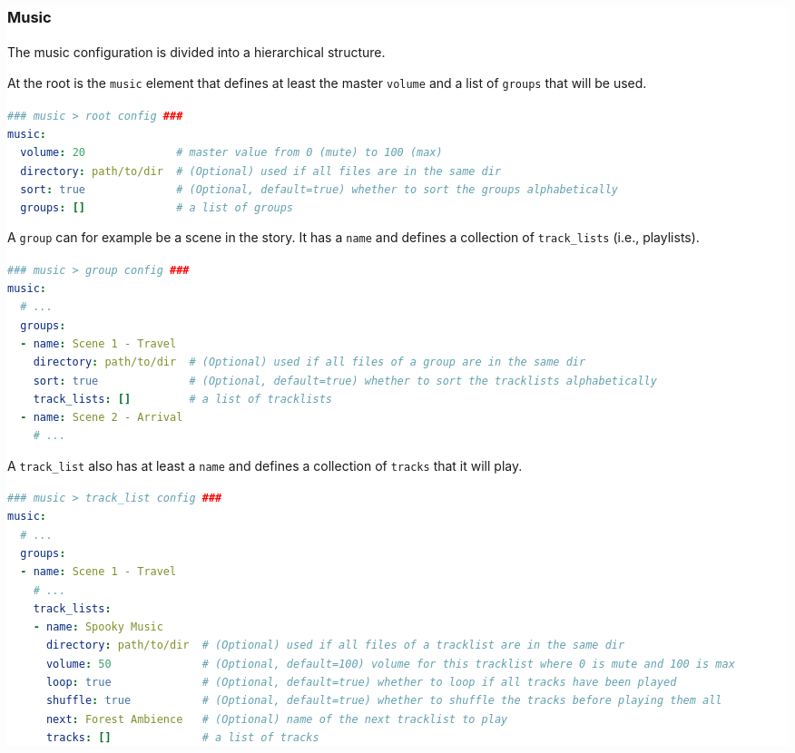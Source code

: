 ### Music

The music configuration is divided into a hierarchical structure.

At the root is the `music` element that defines at least the master `volume`
and a list of `groups` that will be used.

```yaml
### music > root config ###
music:
  volume: 20              # master value from 0 (mute) to 100 (max)
  directory: path/to/dir  # (Optional) used if all files are in the same dir
  sort: true              # (Optional, default=true) whether to sort the groups alphabetically
  groups: []              # a list of groups
```

A `group` can for example be a scene in the story. It has a `name` and defines a collection
of `track_lists` (i.e., playlists).

```yaml
### music > group config ###
music:
  # ...
  groups:
  - name: Scene 1 - Travel
    directory: path/to/dir  # (Optional) used if all files of a group are in the same dir
    sort: true              # (Optional, default=true) whether to sort the tracklists alphabetically
    track_lists: []         # a list of tracklists
  - name: Scene 2 - Arrival
    # ...
```

A `track_list` also has at least a `name` and defines a collection of `tracks` that
it will play.

```yaml
### music > track_list config ###
music:
  # ...
  groups:
  - name: Scene 1 - Travel
    # ...
    track_lists:
    - name: Spooky Music
      directory: path/to/dir  # (Optional) used if all files of a tracklist are in the same dir
      volume: 50              # (Optional, default=100) volume for this tracklist where 0 is mute and 100 is max
      loop: true              # (Optional, default=true) whether to loop if all tracks have been played
      shuffle: true           # (Optional, default=true) whether to shuffle the tracks before playing them all
      next: Forest Ambience   # (Optional) name of the next tracklist to play
      tracks: []              # a list of tracks
```
